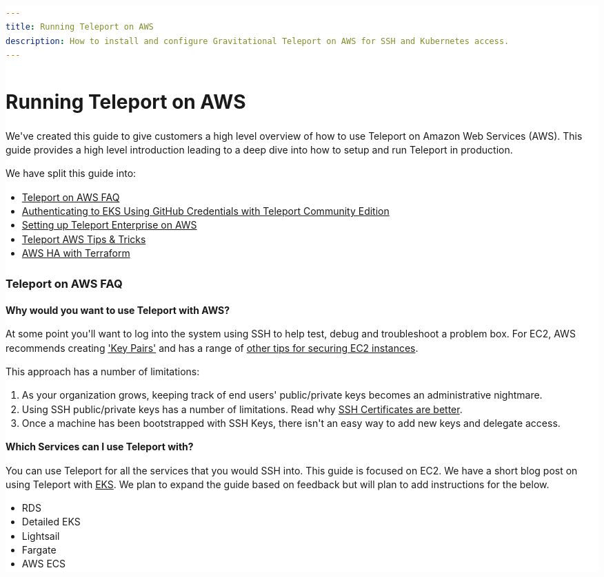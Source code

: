 ```yaml
---
title: Running Teleport on AWS
description: How to install and configure Gravitational Teleport on AWS for SSH and Kubernetes access.
---
```


# Running Teleport on AWS

We've created this guide to give customers a high level overview of how to use Teleport
on Amazon Web Services (AWS). This guide provides a high level introduction leading to
a deep dive into how to setup and run Teleport in production.

We have split this guide into:

- [Teleport on AWS FAQ](#teleport-on-aws-faq)
- [Authenticating to EKS Using GitHub Credentials with Teleport Community Edition](#using-teleport-with-eks)
- [Setting up Teleport Enterprise on AWS](#running-teleport-enterprise-on-aws)
- [Teleport AWS Tips & Tricks](#teleport-aws-tips-tricks)
- [AWS HA with Terraform](aws-terraform-guide.md)

### Teleport on AWS FAQ

**Why would you want to use Teleport with AWS?**

At some point you'll want to log into the system using SSH
to help test, debug and troubleshoot a problem box. For EC2, AWS recommends creating
['Key Pairs'](https://docs.aws.amazon.com/AWSEC2/latest/UserGuide/ec2-key-pairs.html)
and has a range of [other tips for securing EC2 instances](https://aws.amazon.com/articles/tips-for-securing-your-ec2-instance/).

This approach has a number of limitations:

1. As your organization grows, keeping track of end users' public/private keys becomes
  an administrative nightmare.
2. Using SSH public/private keys has a number of limitations. Read why [SSH Certificates are better](https://gravitational.com/blog/ssh-key-management/).
3. Once a machine has been bootstrapped with SSH Keys, there isn't an easy way to
  add new keys and delegate access.

**Which Services can I use Teleport with?**

You can use Teleport for all the services that you would SSH into. This guide is focused
on EC2. We have a short blog post on using Teleport with [EKS](https://gravitational.com/blog/teleport-aws-eks/). We plan to expand the guide based on feedback but will plan to add instructions
for the below.

- RDS
- Detailed EKS
- Lightsail
- Fargate
- AWS ECS
